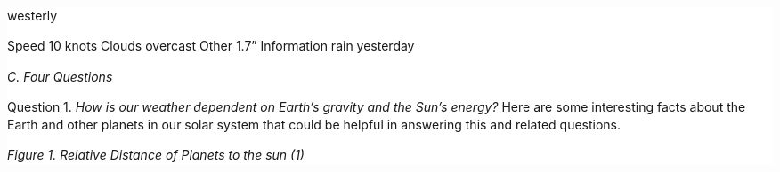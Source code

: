 westerly
</td>
</tr>
<tr>
<td>
Speed
</td>
<td>
10 knots
</td>
</tr>
<tr>
<td>
Clouds
</td>
<td>
overcast
</td>
</tr>
<tr>
<td>
Other
</td>
<td>
1.7”
</td>
</tr>
<tr>
<td>
Information
</td>
<td>
rain
</td>
</tr>
<tr>
<td>
</td>
<td>
yesterday
</td>
</tr>
</table>
<p>
<i>
C. Four Questions
</i>
</p>
<p>
Question 1.
<i>
How is our weather dependent on Earth’s gravity and the Sun’s energy?
</i>
Here are some interesting facts about the Earth and other planets in our solar system that could be helpful in answering this and related questions.
</p>
<p>
<i>
Figure 1. Relative Distance of Planets to the sun (1)
</i>
</p>
<center>
<i>
<font size="-1">